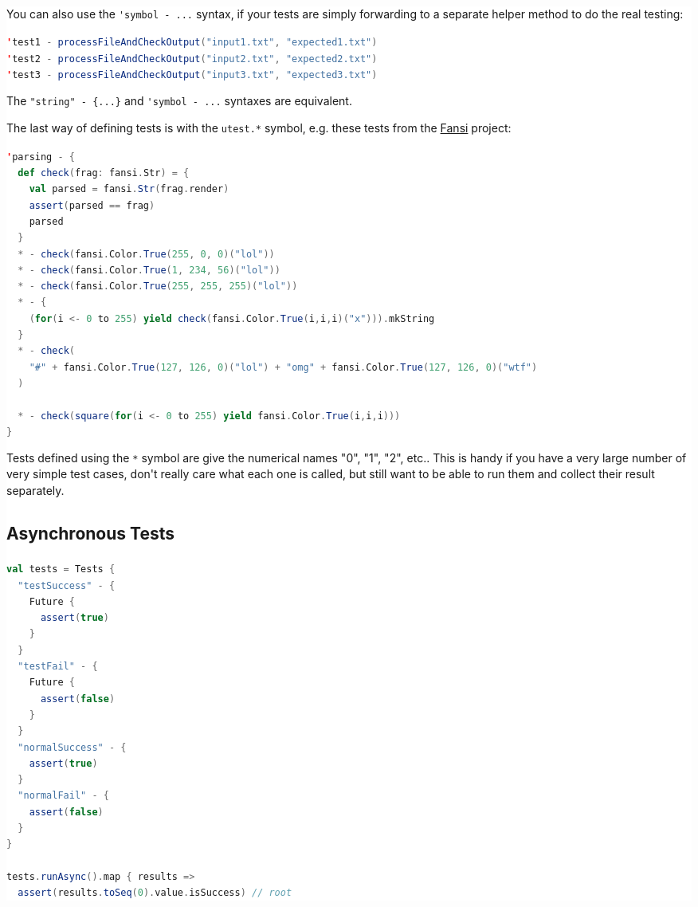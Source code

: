 You can also use the `'symbol - ...` syntax, if your tests are simply forwarding
to a separate helper method to do the real testing:

```scala
'test1 - processFileAndCheckOutput("input1.txt", "expected1.txt")
'test2 - processFileAndCheckOutput("input2.txt", "expected2.txt")
'test3 - processFileAndCheckOutput("input3.txt", "expected3.txt")
```

The `"string" - {...}` and `'symbol - ...` syntaxes are equivalent.

The last way of defining tests is with the `utest.*` symbol, e.g. these tests
from the [Fansi](https://github.com/lihaoyi/fansi/blob/master/fansi/shared/src/test/scala/fansi/FansiTests.scala)
project:

```scala
'parsing - {
  def check(frag: fansi.Str) = {
    val parsed = fansi.Str(frag.render)
    assert(parsed == frag)
    parsed
  }
  * - check(fansi.Color.True(255, 0, 0)("lol"))
  * - check(fansi.Color.True(1, 234, 56)("lol"))
  * - check(fansi.Color.True(255, 255, 255)("lol"))
  * - {
    (for(i <- 0 to 255) yield check(fansi.Color.True(i,i,i)("x"))).mkString
  }
  * - check(
    "#" + fansi.Color.True(127, 126, 0)("lol") + "omg" + fansi.Color.True(127, 126, 0)("wtf")
  )

  * - check(square(for(i <- 0 to 255) yield fansi.Color.True(i,i,i)))
}
```

Tests defined using the `*` symbol are give the numerical names "0", "1", "2",
etc.. This is handy if you have a very large number of very simple test cases,
don't really care what each one is called, but still want to be able to run them
and collect their result separately.

Asynchronous Tests
------------------

```scala
val tests = Tests {
  "testSuccess" - {
    Future {
      assert(true)
    }
  }
  "testFail" - {
    Future {
      assert(false)
    }
  }
  "normalSuccess" - {
    assert(true)
  }
  "normalFail" - {
    assert(false)
  }
}

tests.runAsync().map { results =>
  assert(results.toSeq(0).value.isSuccess) // root
```